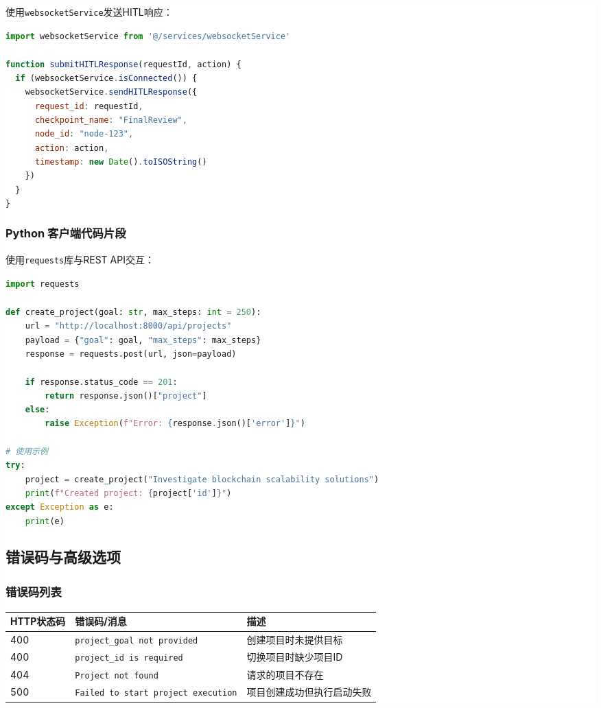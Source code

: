 使用`websocketService`发送HITL响应：
```javascript
import websocketService from '@/services/websocketService'

function submitHITLResponse(requestId, action) {
  if (websocketService.isConnected()) {
    websocketService.sendHITLResponse({
      request_id: requestId,
      checkpoint_name: "FinalReview",
      node_id: "node-123",
      action: action,
      timestamp: new Date().toISOString()
    })
  }
}
```

### Python 客户端代码片段
使用`requests`库与REST API交互：
```python
import requests

def create_project(goal: str, max_steps: int = 250):
    url = "http://localhost:8000/api/projects"
    payload = {"goal": goal, "max_steps": max_steps}
    response = requests.post(url, json=payload)
    
    if response.status_code == 201:
        return response.json()["project"]
    else:
        raise Exception(f"Error: {response.json()['error']}")

# 使用示例
try:
    project = create_project("Investigate blockchain scalability solutions")
    print(f"Created project: {project['id']}")
except Exception as e:
    print(e)
```

## 错误码与高级选项

### 错误码列表
| HTTP状态码 | 错误码/消息 | 描述 |
| :--- | :--- | :--- |
| 400 | `project_goal not provided` | 创建项目时未提供目标 |
| 400 | `project_id is required` | 切换项目时缺少项目ID |
| 404 | `Project not found` | 请求的项目不存在 |
| 500 | `Failed to start project execution` | 项目创建成功但执行启动失败 |
